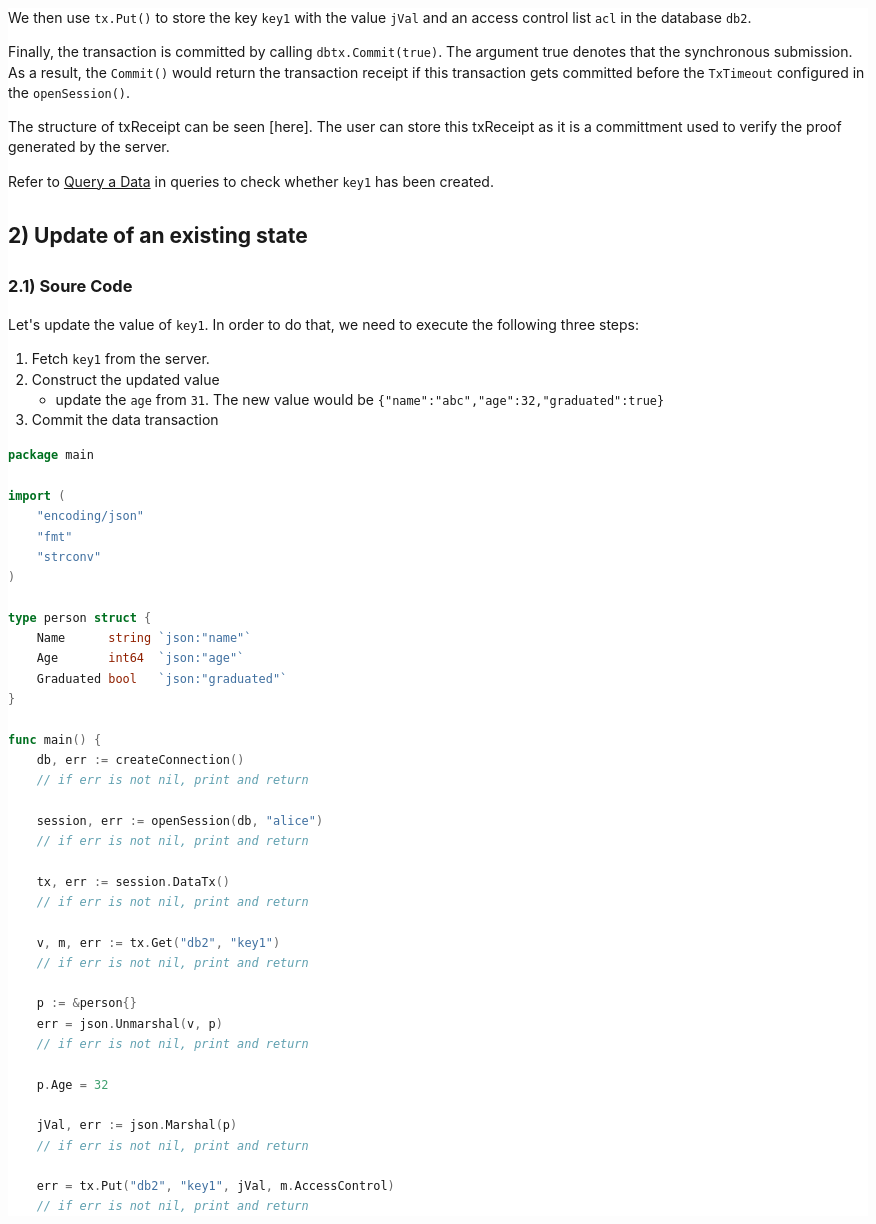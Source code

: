 We then use `tx.Put()` to store the key `key1` with the value `jVal` and an access control list `acl` in the database `db2`.

Finally, the transaction is committed by calling `dbtx.Commit(true)`. The argument true denotes that the synchronous submission. As a result, the `Commit()`
would return the transaction receipt if this transaction gets committed before the `TxTimeout` configured in the `openSession()`.

The structure of txReceipt can be seen [here]. The user can store this txReceipt as it is a committment used to verify the proof generated by the server.

Refer to [Query a Data](../../queries/gosdk/simple-data-query) in queries to check whether `key1` has been created.

## 2) Update of an existing state

### 2.1) Soure Code

Let's update the value of `key1`. In order to do that, we need to execute the following three steps:

1. Fetch `key1` from the server.
2. Construct the updated value
    - update the `age` from `31`. The new value would be `{"name":"abc","age":32,"graduated":true}`
3. Commit the data transaction

```go
package main

import (
	"encoding/json"
	"fmt"
	"strconv"
)

type person struct {
	Name      string `json:"name"`
	Age       int64  `json:"age"`
	Graduated bool   `json:"graduated"`
}

func main() {
	db, err := createConnection()
    // if err is not nil, print and return

	session, err := openSession(db, "alice")
    // if err is not nil, print and return

	tx, err := session.DataTx()
    // if err is not nil, print and return

	v, m, err := tx.Get("db2", "key1")
    // if err is not nil, print and return

	p := &person{}
	err = json.Unmarshal(v, p)
    // if err is not nil, print and return

	p.Age = 32

	jVal, err := json.Marshal(p)
    // if err is not nil, print and return

	err = tx.Put("db2", "key1", jVal, m.AccessControl)
    // if err is not nil, print and return

```